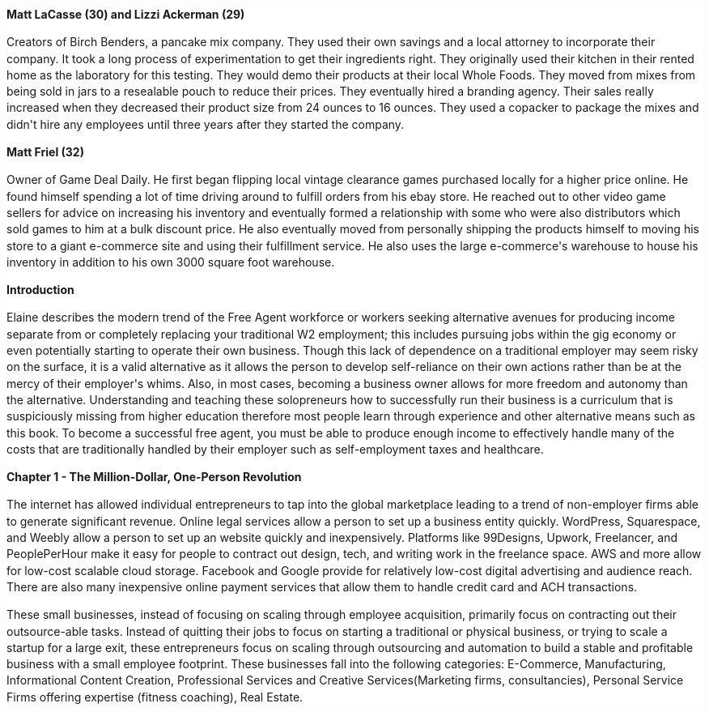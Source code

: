 **Matt LaCasse (30) and Lizzi Ackerman (29)**

Creators of Birch Benders, a pancake mix company. They used their own savings and a local attorney to incorporate their company. It took a long process of experimentation to get their ingredients right. They originally used their kitchen in their rented home as the laboratory for this testing. They would demo their products at their local Whole Foods. They moved from mixes from being sold in jars to a resealable pouch to reduce their prices. They eventually hired a branding agency. Their sales really increased when they decreased their product size from 24 ounces to 16 ounces. They used a copacker to package the mixes and didn't hire any employees until three years after they started the company.

**Matt Friel (32)**

Owner of Game Deal Daily. He first began flipping local vintage clearance games purchased locally for a higher price online. He found himself spending a lot of time driving around to fulfill orders from his ebay store. He reached out to other video game sellers for advice on increasing his inventory and eventually formed a relationship with some who were also distributors which sold games to him at a bulk discount price. He also eventually moved from personally shipping the products himself to moving his store to a giant e-commerce site and using their fulfillment service. He also uses the large e-commerce's warehouse to house his inventory in addition to his own 3000 square foot warehouse.

**Introduction**

Elaine describes the modern trend of the Free Agent workforce or workers seeking alternative avenues for producing income separate from or completely replacing your traditional W2 employment; this includes pursuing jobs within the gig economy or even potentially starting to operate their own business. Though this lack of dependence on a traditional employer may seem risky on the surface, it is a valid alternative as it allows the person to develop self-reliance on their own actions rather than be at the mercy of their employer's whims. Also, in most cases, becoming a business owner allows for more freedom and autonomy than the alternative. Understanding and teaching these solopreneurs how to successfully run their business is a curriculum that is suspiciously missing from higher education therefore most people learn through experience and other alternative means such as this book. To become a successful free agent, you must be able to produce enough income to effectively handle many of the costs that are traditionally handled by their employer such as self-employment taxes and healthcare.

**Chapter 1 - The Million-Dollar, One-Person Revolution**

The internet has allowed individual entrepreneurs to tap into the global marketplace leading to a trend of non-employer firms able to generate significant revenue. Online legal services allow a person to set up a business entity quickly. WordPress, Squarespace, and Weebly allow a person to set up an website quickly and inexpensively. Platforms like 99Designs, Upwork, Freelancer, and PeoplePerHour make it easy for people to contract out design, tech, and writing work in the freelance space. AWS and more allow for low-cost scalable cloud storage. Facebook and Google provide for relatively low-cost digital advertising and audience reach. There are also many inexpensive online payment services that allow them to handle credit card and ACH transactions.

These small businesses, instead of focusing on scaling through employee acquisition, primarily focus on contracting out their outsource-able tasks. Instead of quitting their jobs to focus on starting a traditional or physical business, or trying to scale a startup for a large exit, these entrepreneurs focus on scaling through outsourcing and automation to build a stable and profitable business with a small employee footprint. These businesses fall into the following categories: E-Commerce, Manufacturing, Informational Content Creation, Professional Services and Creative Services(Marketing firms, consultancies), Personal Service Firms offering expertise (fitness coaching), Real Estate.
